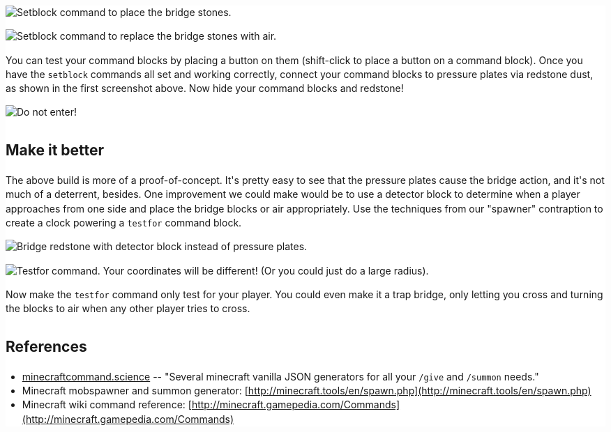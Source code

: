 ![Setblock command to place the bridge stones.](images/appendices/appendix_6/bridge-setblock_stone.png)

![Setblock command to replace the bridge stones with air.](images/appendices/appendix_6/bridge-setblock_air.png)

You can test your command blocks by placing a button on them (shift-click to place a button on a command block). Once you have the `setblock` commands all set and working correctly, connect your command blocks to pressure plates via redstone dust, as shown in the first screenshot above. Now hide your command blocks and redstone!

![Do not enter!](images/appendices/appendix_6/bridge-do_not_enter.png)

## Make it better

The above build is more of a proof-of-concept. It's pretty easy to see that the pressure plates cause the bridge action, and it's not much of a deterrent, besides. One improvement we could make would be to use a detector block to determine when a player approaches from one side and place the bridge blocks or air appropriately. Use the techniques from our "spawner" contraption to create a clock powering a `testfor` command block.

![Bridge redstone with detector block instead of pressure plates.](images/appendices/appendix_6/bridge-with_detector_block.png)

![Testfor command. Your coordinates will be different! (Or you could just do a large radius).](images/appendices/appendix_6/bridge-testfor_block.png)

Now make the `testfor` command only test for your player. You could even make it a trap bridge, only letting you cross and turning the blocks to air when any other player tries to cross.

## References

* [minecraftcommand.science](https://minecraftcommand.science/) -- "Several minecraft vanilla JSON generators for all your `/give` and `/summon` needs."
* Minecraft mobspawner and summon generator: [http://minecraft.tools/en/spawn.php](http://minecraft.tools/en/spawn.php)
* Minecraft wiki command reference: [http://minecraft.gamepedia.com/Commands](http://minecraft.gamepedia.com/Commands)
